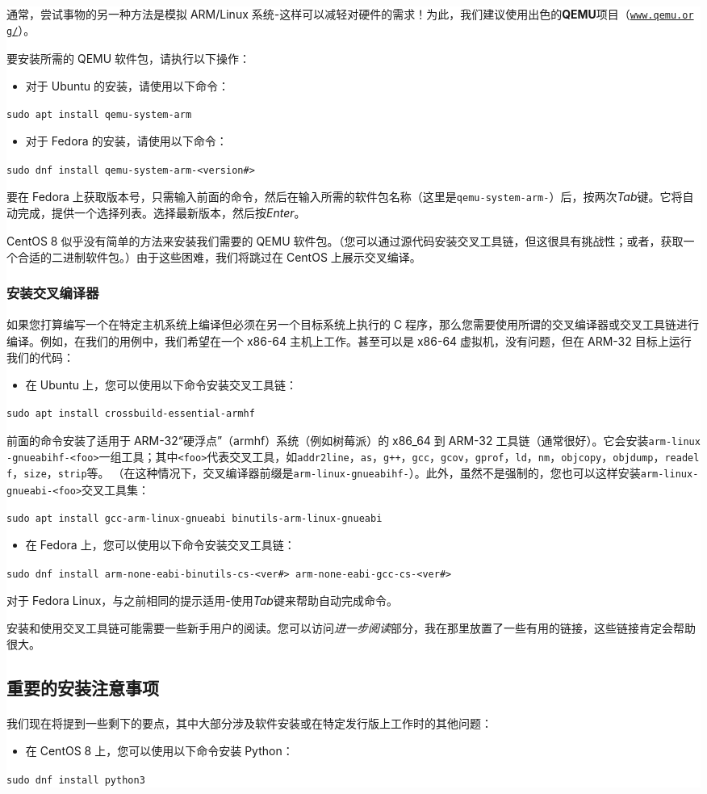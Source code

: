 通常，尝试事物的另一种方法是模拟 ARM/Linux 系统-这样可以减轻对硬件的需求！为此，我们建议使用出色的**QEMU**项目（[`www.qemu.org/`](https://www.qemu.org/)）。

要安装所需的 QEMU 软件包，请执行以下操作：

+   对于 Ubuntu 的安装，请使用以下命令：

```
sudo apt install qemu-system-arm
```

+   对于 Fedora 的安装，请使用以下命令：

```
sudo dnf install qemu-system-arm-<version#>
```

要在 Fedora 上获取版本号，只需输入前面的命令，然后在输入所需的软件包名称（这里是`qemu-system-arm-`）后，按两次*Tab*键。它将自动完成，提供一个选择列表。选择最新版本，然后按*Enter*。

CentOS 8 似乎没有简单的方法来安装我们需要的 QEMU 软件包。（您可以通过源代码安装交叉工具链，但这很具有挑战性；或者，获取一个合适的二进制软件包。）由于这些困难，我们将跳过在 CentOS 上展示交叉编译。

### 安装交叉编译器

如果您打算编写一个在特定主机系统上编译但必须在另一个目标系统上执行的 C 程序，那么您需要使用所谓的交叉编译器或交叉工具链进行编译。例如，在我们的用例中，我们希望在一个 x86-64 主机上工作。甚至可以是 x86-64 虚拟机，没有问题，但在 ARM-32 目标上运行我们的代码：

+   在 Ubuntu 上，您可以使用以下命令安装交叉工具链：

```
sudo apt install crossbuild-essential-armhf 
```

前面的命令安装了适用于 ARM-32“硬浮点”（armhf）系统（例如树莓派）的 x86_64 到 ARM-32 工具链（通常很好）。它会安装`arm-linux-gnueabihf-<foo>`一组工具；其中`<foo>`代表交叉工具，如`addr2line`，`as`，`g++`，`gcc`，`gcov`，`gprof`，`ld`，`nm`，`objcopy`，`objdump`，`readelf`，`size`，`strip`等。 （在这种情况下，交叉编译器前缀是`arm-linux-gnueabihf-`）。此外，虽然不是强制的，您也可以这样安装`arm-linux-gnueabi-<foo>`交叉工具集：

```
sudo apt install gcc-arm-linux-gnueabi binutils-arm-linux-gnueabi
```

+   在 Fedora 上，您可以使用以下命令安装交叉工具链：

```
sudo dnf install arm-none-eabi-binutils-cs-<ver#> arm-none-eabi-gcc-cs-<ver#>
```

对于 Fedora Linux，与之前相同的提示适用-使用*Tab*键来帮助自动完成命令。

安装和使用交叉工具链可能需要一些新手用户的阅读。您可以访问*进一步阅读*部分，我在那里放置了一些有用的链接，这些链接肯定会帮助很大。

## 重要的安装注意事项

我们现在将提到一些剩下的要点，其中大部分涉及软件安装或在特定发行版上工作时的其他问题：

+   在 CentOS 8 上，您可以使用以下命令安装 Python：

```
sudo dnf install python3
```
